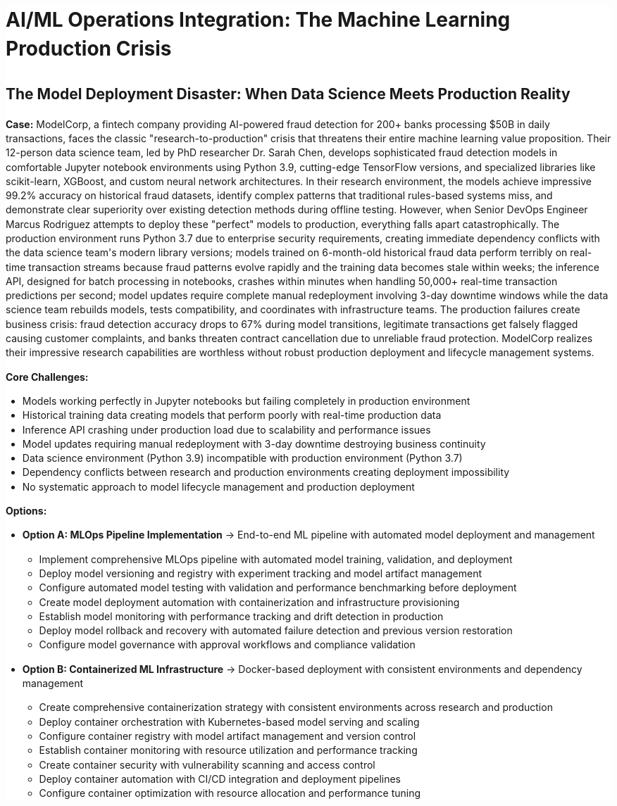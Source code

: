 # AI/ML Operations Integration: The Machine Learning Production Crisis

## The Model Deployment Disaster: When Data Science Meets Production Reality

**Case:** ModelCorp, a fintech company providing AI-powered fraud detection for 200+ banks processing $50B in daily transactions, faces the classic "research-to-production" crisis that threatens their entire machine learning value proposition. Their 12-person data science team, led by PhD researcher Dr. Sarah Chen, develops sophisticated fraud detection models in comfortable Jupyter notebook environments using Python 3.9, cutting-edge TensorFlow versions, and specialized libraries like scikit-learn, XGBoost, and custom neural network architectures. In their research environment, the models achieve impressive 99.2% accuracy on historical fraud datasets, identify complex patterns that traditional rules-based systems miss, and demonstrate clear superiority over existing detection methods during offline testing. However, when Senior DevOps Engineer Marcus Rodriguez attempts to deploy these "perfect" models to production, everything falls apart catastrophically. The production environment runs Python 3.7 due to enterprise security requirements, creating immediate dependency conflicts with the data science team's modern library versions; models trained on 6-month-old historical fraud data perform terribly on real-time transaction streams because fraud patterns evolve rapidly and the training data becomes stale within weeks; the inference API, designed for batch processing in notebooks, crashes within minutes when handling 50,000+ real-time transaction predictions per second; model updates require complete manual redeployment involving 3-day downtime windows while the data science team rebuilds models, tests compatibility, and coordinates with infrastructure teams. The production failures create business crisis: fraud detection accuracy drops to 67% during model transitions, legitimate transactions get falsely flagged causing customer complaints, and banks threaten contract cancellation due to unreliable fraud protection. ModelCorp realizes their impressive research capabilities are worthless without robust production deployment and lifecycle management systems.

**Core Challenges:**
- Models working perfectly in Jupyter notebooks but failing completely in production environment
- Historical training data creating models that perform poorly with real-time production data
- Inference API crashing under production load due to scalability and performance issues
- Model updates requiring manual redeployment with 3-day downtime destroying business continuity
- Data science environment (Python 3.9) incompatible with production environment (Python 3.7)
- Dependency conflicts between research and production environments creating deployment impossibility
- No systematic approach to model lifecycle management and production deployment

**Options:**
- **Option A: MLOps Pipeline Implementation** → End-to-end ML pipeline with automated model deployment and management
  - Implement comprehensive MLOps pipeline with automated model training, validation, and deployment
  - Deploy model versioning and registry with experiment tracking and model artifact management
  - Configure automated model testing with validation and performance benchmarking before deployment
  - Create model deployment automation with containerization and infrastructure provisioning
  - Establish model monitoring with performance tracking and drift detection in production
  - Deploy model rollback and recovery with automated failure detection and previous version restoration
  - Configure model governance with approval workflows and compliance validation

- **Option B: Containerized ML Infrastructure** → Docker-based deployment with consistent environments and dependency management
  - Create comprehensive containerization strategy with consistent environments across research and production
  - Deploy container orchestration with Kubernetes-based model serving and scaling
  - Configure container registry with model artifact management and version control
  - Establish container monitoring with resource utilization and performance tracking
  - Create container security with vulnerability scanning and access control
  - Deploy container automation with CI/CD integration and deployment pipelines
  - Configure container optimization with resource allocation and performance tuning
